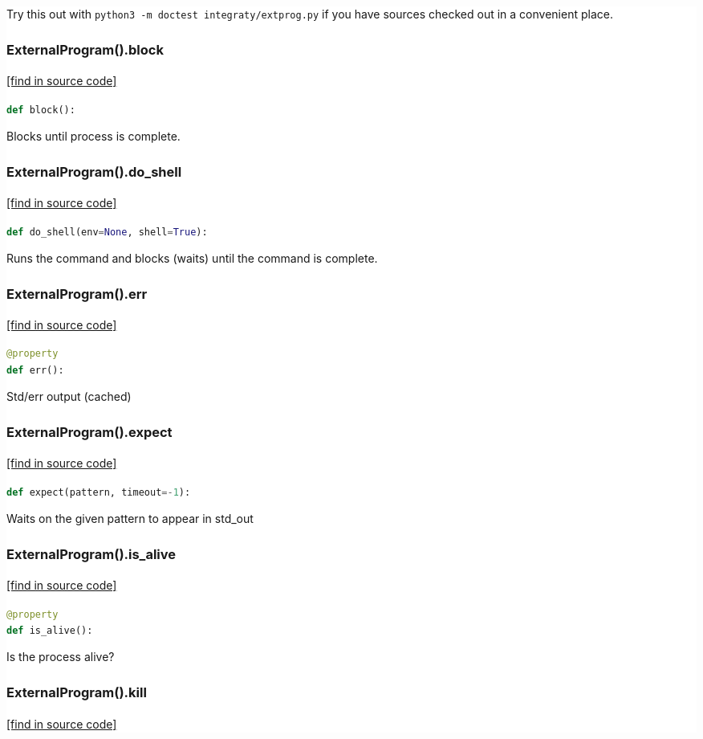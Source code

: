 Try this out with `python3 -m doctest integraty/extprog.py` if you have
sources checked out in a convenient place.

### ExternalProgram().block

[[find in source code]](../../integraty/extprog.py#L1620)

```python
def block():
```

Blocks until process is complete.

### ExternalProgram().do_shell

[[find in source code]](../../integraty/extprog.py#L1573)

```python
def do_shell(env=None, shell=True):
```

Runs the command and blocks (waits) until the command is complete.

### ExternalProgram().err

[[find in source code]](../../integraty/extprog.py#L1501)

```python
@property
def err():
```

Std/err output (cached)

### ExternalProgram().expect

[[find in source code]](../../integraty/extprog.py#L1582)

```python
def expect(pattern, timeout=-1):
```

Waits on the given pattern to appear in std_out

### ExternalProgram().is_alive

[[find in source code]](../../integraty/extprog.py#L1525)

```python
@property
def is_alive():
```

Is the process alive?

### ExternalProgram().kill

[[find in source code]](../../integraty/extprog.py#L1614)
